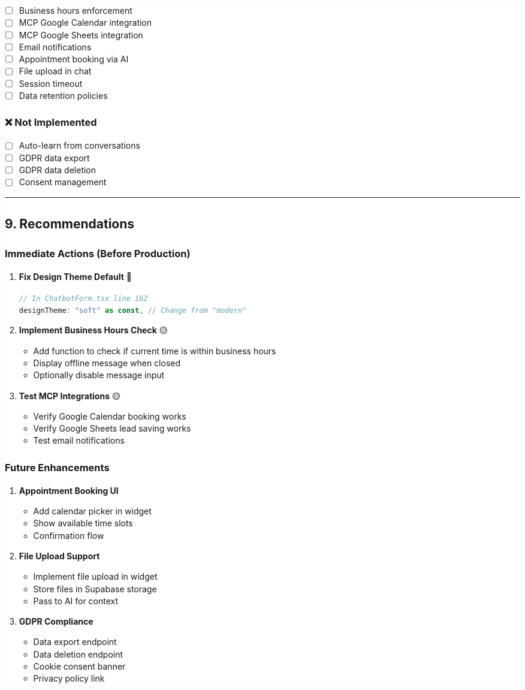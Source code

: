 - [ ] Business hours enforcement
- [ ] MCP Google Calendar integration
- [ ] MCP Google Sheets integration
- [ ] Email notifications
- [ ] Appointment booking via AI
- [ ] File upload in chat
- [ ] Session timeout
- [ ] Data retention policies

### ❌ Not Implemented

- [ ] Auto-learn from conversations
- [ ] GDPR data export
- [ ] GDPR data deletion
- [ ] Consent management

---

## 9. Recommendations

### Immediate Actions (Before Production)

1. **Fix Design Theme Default** 🔴
   ```typescript
   // In ChatbotForm.tsx line 162
   designTheme: "soft" as const, // Change from "modern"
   ```

2. **Implement Business Hours Check** 🟡
   - Add function to check if current time is within business hours
   - Display offline message when closed
   - Optionally disable message input

3. **Test MCP Integrations** 🟡
   - Verify Google Calendar booking works
   - Verify Google Sheets lead saving works
   - Test email notifications

### Future Enhancements

1. **Appointment Booking UI**
   - Add calendar picker in widget
   - Show available time slots
   - Confirmation flow

2. **File Upload Support**
   - Implement file upload in widget
   - Store files in Supabase storage
   - Pass to AI for context

3. **GDPR Compliance**
   - Data export endpoint
   - Data deletion endpoint
   - Cookie consent banner
   - Privacy policy link

